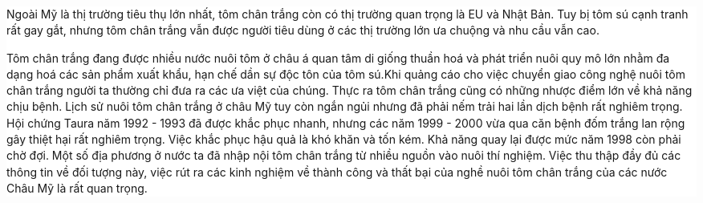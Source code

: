 <p><span style="font-size:14px">Ngo&agrave;i Mỹ l&agrave; thị trường ti&ecirc;u thụ lớn nhất, t&ocirc;m ch&acirc;n trắng c&ograve;n c&oacute; thị trường quan trọng l&agrave; EU v&agrave; Nhật Bản. Tuy bị t&ocirc;m s&uacute; cạnh tranh rất gay gắt, nhưng t&ocirc;m ch&acirc;n trắng vẫn được người ti&ecirc;u d&ugrave;ng ở c&aacute;c thị trường lớn ưa chuộng v&agrave; nhu cầu vẫn cao.</span></p>

<p><span style="font-size:14px">T&ocirc;m ch&acirc;n trắng đang được nhiều nước nu&ocirc;i t&ocirc;m ở ch&acirc;u &aacute; quan t&acirc;m di giống thuần ho&aacute; v&agrave; ph&aacute;t triển nu&ocirc;i quy m&ocirc; lớn nhằm đa dạng ho&aacute; c&aacute;c sản phẩm xuất khẩu, hạn chế dần sự độc t&ocirc;n của t&ocirc;m s&uacute;.Khi quảng c&aacute;o cho việc chuyển giao c&ocirc;ng nghệ nu&ocirc;i t&ocirc;m ch&acirc;n trắng người ta thường chỉ đưa ra c&aacute;c ưa việt của ch&uacute;ng. Thực ra t&ocirc;m ch&acirc;n trắng cũng c&oacute; những nhược điểm lớn về khả năng chịu bệnh. Lịch sử nu&ocirc;i t&ocirc;m ch&acirc;n trắng ở ch&acirc;u Mỹ tuy c&ograve;n ngắn ngủi nhưng đ&atilde; phải nếm trải hai lần dịch bệnh rất nghi&ecirc;m trọng. Hội chứng Taura năm 1992 - 1993 đ&atilde; được khắc phục nhanh, nhưng c&aacute;c năm 1999 - 2000 vừa qua căn bệnh đốm trắng lan rộng g&acirc;y thiệt hại rất nghi&ecirc;m trọng. Việc khắc phục hậu quả l&agrave; kh&oacute; khăn v&agrave; tốn k&eacute;m. Khả năng quay lại được mức năm 1998 c&ograve;n phải chờ đợi. Một số địa phương ở nước ta đ&atilde; nhập nội t&ocirc;m ch&acirc;n trắng từ nhiều nguồn v&agrave;o nu&ocirc;i th&iacute; nghiệm. Việc thu thập đầy đủ c&aacute;c th&ocirc;ng tin về đối tượng n&agrave;y, việc r&uacute;t ra c&aacute;c kinh nghiệm về th&agrave;nh c&ocirc;ng v&agrave; thất bại của nghề nu&ocirc;i t&ocirc;m ch&acirc;n trắng của c&aacute;c nước Ch&acirc;u Mỹ l&agrave; rất quan trọng.</span></p>
